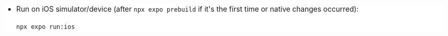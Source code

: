 *   Run on iOS simulator/device (after `npx expo prebuild` if it's the first time or native changes occurred):
    ```bash
    npx expo run:ios
    ```



